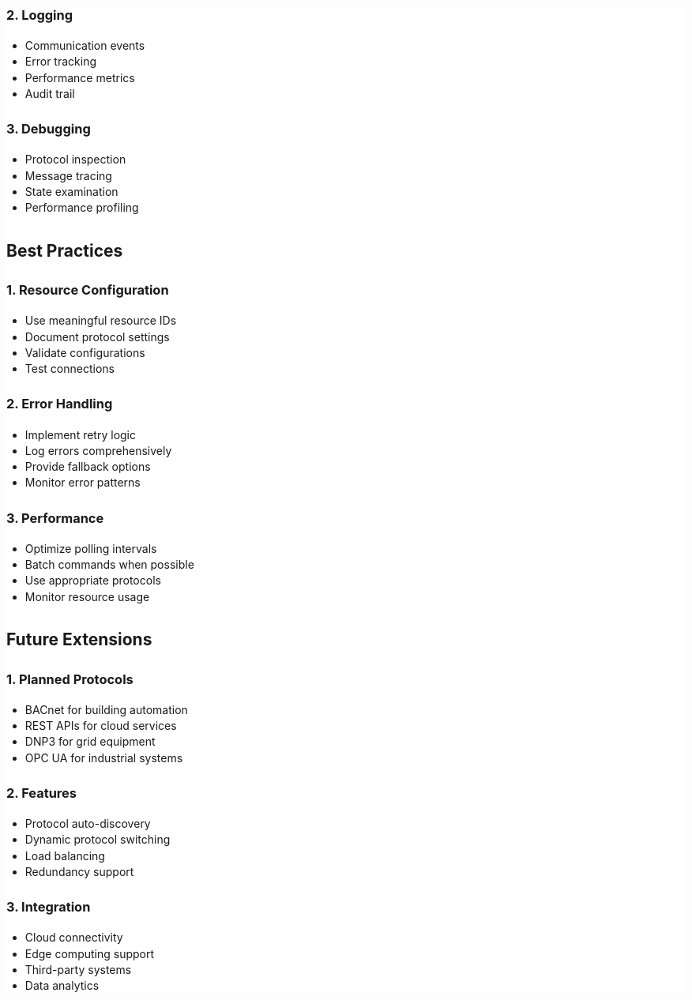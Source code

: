 ### 2. Logging
- Communication events
- Error tracking
- Performance metrics
- Audit trail

### 3. Debugging
- Protocol inspection
- Message tracing
- State examination
- Performance profiling

## Best Practices

### 1. Resource Configuration
- Use meaningful resource IDs
- Document protocol settings
- Validate configurations
- Test connections

### 2. Error Handling
- Implement retry logic
- Log errors comprehensively
- Provide fallback options
- Monitor error patterns

### 3. Performance
- Optimize polling intervals
- Batch commands when possible
- Use appropriate protocols
- Monitor resource usage

## Future Extensions

### 1. Planned Protocols
- BACnet for building automation
- REST APIs for cloud services
- DNP3 for grid equipment
- OPC UA for industrial systems

### 2. Features
- Protocol auto-discovery
- Dynamic protocol switching
- Load balancing
- Redundancy support

### 3. Integration
- Cloud connectivity
- Edge computing support
- Third-party systems
- Data analytics
